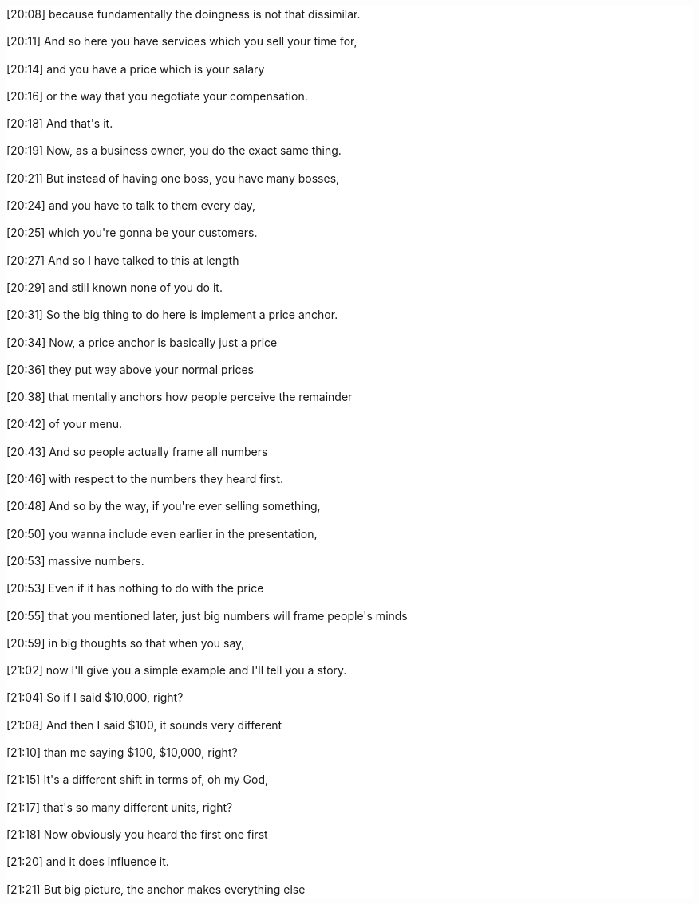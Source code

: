 [20:08] because fundamentally the doingness is not that dissimilar.

[20:11] And so here you have services which you sell your time for,

[20:14] and you have a price which is your salary

[20:16] or the way that you negotiate your compensation.

[20:18] And that's it.

[20:19] Now, as a business owner, you do the exact same thing.

[20:21] But instead of having one boss, you have many bosses,

[20:24] and you have to talk to them every day,

[20:25] which you're gonna be your customers.

[20:27] And so I have talked to this at length

[20:29] and still known none of you do it.

[20:31] So the big thing to do here is implement a price anchor.

[20:34] Now, a price anchor is basically just a price

[20:36] they put way above your normal prices

[20:38] that mentally anchors how people perceive the remainder

[20:42] of your menu.

[20:43] And so people actually frame all numbers

[20:46] with respect to the numbers they heard first.

[20:48] And so by the way, if you're ever selling something,

[20:50] you wanna include even earlier in the presentation,

[20:53] massive numbers.

[20:53] Even if it has nothing to do with the price

[20:55] that you mentioned later, just big numbers will frame people's minds

[20:59] in big thoughts so that when you say,

[21:02] now I'll give you a simple example and I'll tell you a story.

[21:04] So if I said $10,000, right?

[21:08] And then I said $100, it sounds very different

[21:10] than me saying $100, $10,000, right?

[21:15] It's a different shift in terms of, oh my God,

[21:17] that's so many different units, right?

[21:18] Now obviously you heard the first one first

[21:20] and it does influence it.

[21:21] But big picture, the anchor makes everything else
